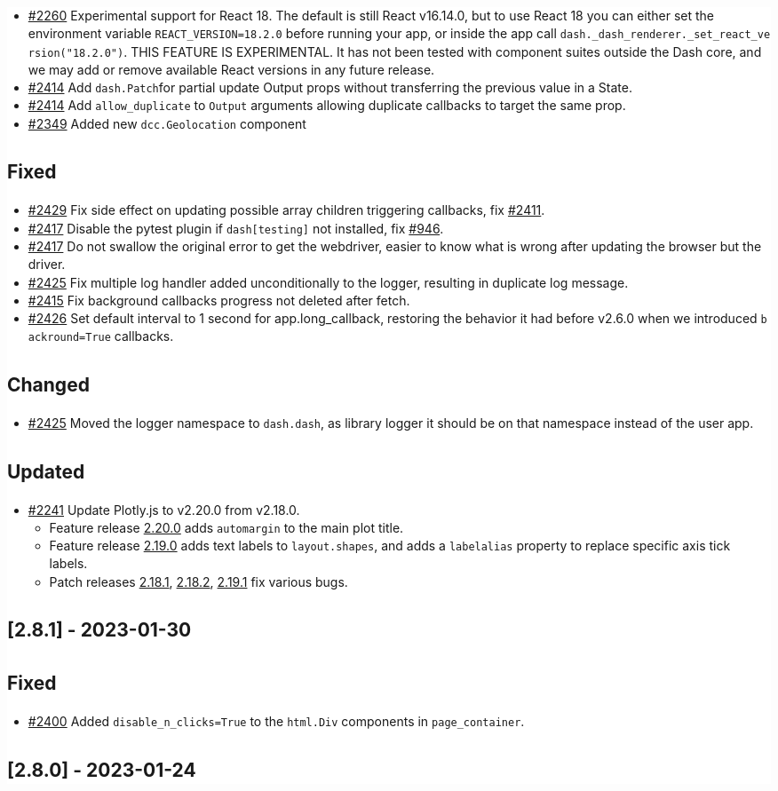 - [#2260](https://github.com/plotly/dash/pull/2260) Experimental support for React 18. The default is still React v16.14.0, but to use React 18 you can either set the environment variable `REACT_VERSION=18.2.0` before running your app, or inside the app call `dash._dash_renderer._set_react_version("18.2.0")`. THIS FEATURE IS EXPERIMENTAL. It has not been tested with component suites outside the Dash core, and we may add or remove available React versions in any future release.
- [#2414](https://github.com/plotly/dash/pull/2414) Add `dash.Patch`for partial update Output props without transferring the previous value in a State.
- [#2414](https://github.com/plotly/dash/pull/2414) Add `allow_duplicate` to `Output` arguments allowing duplicate callbacks to target the same prop.
- [#2349](https://github.com/plotly/dash/pull/2349) Added new `dcc.Geolocation` component

## Fixed

- [#2429](https://github.com/plotly/dash/pull/2429) Fix side effect on updating possible array children triggering callbacks, fix [#2411](https://github.com/plotly/dash/issues/2411).
- [#2417](https://github.com/plotly/dash/pull/2417) Disable the pytest plugin if `dash[testing]` not installed, fix [#946](https://github.com/plotly/dash/issues/946).
- [#2417](https://github.com/plotly/dash/pull/2417) Do not swallow the original error to get the webdriver, easier to know what is wrong after updating the browser but the driver.
- [#2425](https://github.com/plotly/dash/pull/2425) Fix multiple log handler added unconditionally to the logger, resulting in duplicate log message.
- [#2415](https://github.com/plotly/dash/pull/2415) Fix background callbacks progress not deleted after fetch.
- [#2426](https://github.com/plotly/dash/pull/2426) Set default interval to 1 second for app.long_callback, restoring the behavior it had before v2.6.0 when we introduced `backround=True` callbacks.

## Changed

- [#2425](https://github.com/plotly/dash/pull/2425) Moved the logger namespace to `dash.dash`, as library logger it should be on that namespace instead of the user app.

## Updated

- [#2241](https://github.com/plotly/dash/pull/2441) Update Plotly.js to v2.20.0 from v2.18.0.
  - Feature release [2.20.0](https://github.com/plotly/plotly.js/releases/tag/v2.20.0) adds `automargin` to the main plot title.
  - Feature release [2.19.0](https://github.com/plotly/plotly.js/releases/tag/v2.19.0) adds text labels to `layout.shapes`, and adds a `labelalias` property to replace specific axis tick labels.
  - Patch releases [2.18.1](https://github.com/plotly/plotly.js/releases/tag/v2.18.1),
    [2.18.2](https://github.com/plotly/plotly.js/releases/tag/v2.18.2),
    [2.19.1](https://github.com/plotly/plotly.js/releases/tag/v2.19.1) fix various bugs.

## [2.8.1] - 2023-01-30

## Fixed

- [#2400](https://github.com/plotly/dash/pull/2400) Added `disable_n_clicks=True` to the `html.Div` components in `page_container`.

## [2.8.0] - 2023-01-24
